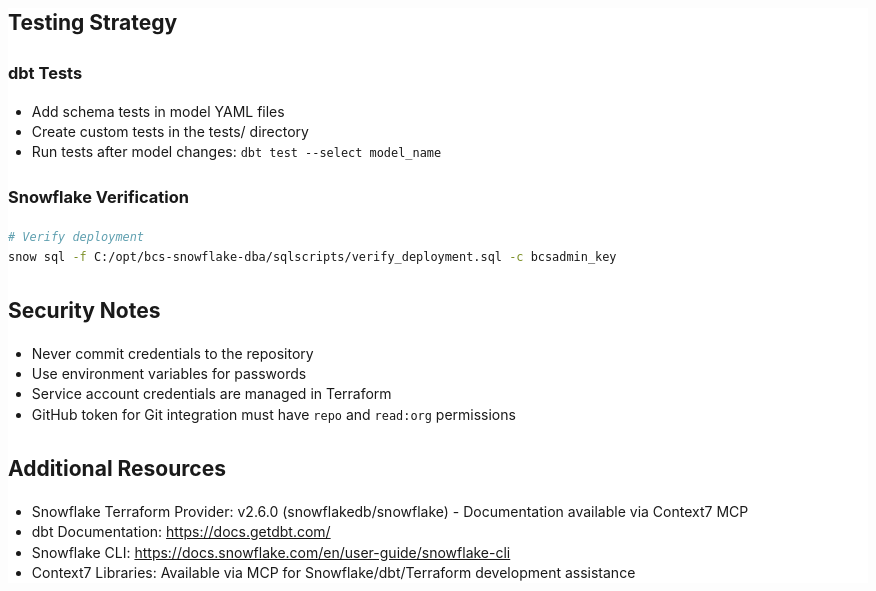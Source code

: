 ## Testing Strategy

### dbt Tests
- Add schema tests in model YAML files
- Create custom tests in the tests/ directory
- Run tests after model changes: `dbt test --select model_name`

### Snowflake Verification
```bash
# Verify deployment
snow sql -f C:/opt/bcs-snowflake-dba/sqlscripts/verify_deployment.sql -c bcsadmin_key
```

## Security Notes
- Never commit credentials to the repository
- Use environment variables for passwords
- Service account credentials are managed in Terraform
- GitHub token for Git integration must have `repo` and `read:org` permissions

## Additional Resources
- Snowflake Terraform Provider: v2.6.0 (snowflakedb/snowflake) - Documentation available via Context7 MCP
- dbt Documentation: https://docs.getdbt.com/
- Snowflake CLI: https://docs.snowflake.com/en/user-guide/snowflake-cli
- Context7 Libraries: Available via MCP for Snowflake/dbt/Terraform development assistance